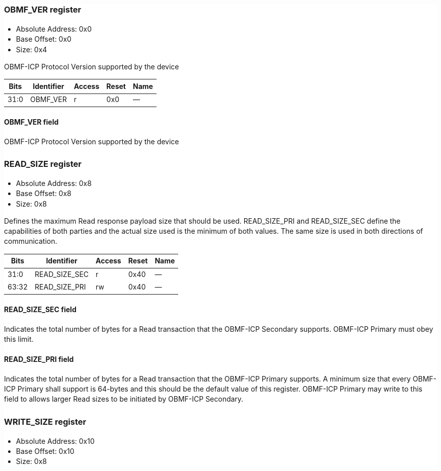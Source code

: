 ### OBMF_VER register

- Absolute Address: 0x0
- Base Offset: 0x0
- Size: 0x4

<p>OBMF-ICP Protocol Version supported by the device</p>

|Bits|Identifier|Access|Reset|Name|
|----|----------|------|-----|----|
|31:0| OBMF_VER |   r  | 0x0 |  — |

#### OBMF_VER field

<p>OBMF-ICP Protocol Version supported by the device</p>

### READ_SIZE register

- Absolute Address: 0x8
- Base Offset: 0x8
- Size: 0x8

<p>Defines the maximum Read response payload size that should be used. READ_SIZE_PRI and READ_SIZE_SEC define the capabilities 
of both parties and the actual size used is the minimum of both values. The same size is used in both directions 
of communication.</p>

| Bits|  Identifier |Access|Reset|Name|
|-----|-------------|------|-----|----|
| 31:0|READ_SIZE_SEC|   r  | 0x40|  — |
|63:32|READ_SIZE_PRI|  rw  | 0x40|  — |

#### READ_SIZE_SEC field

<p>Indicates the total number of bytes for a Read transaction that the OBMF-ICP Secondary supports. OBMF-ICP Primary must 
obey this limit.</p>

#### READ_SIZE_PRI field

<p>Indicates the total number of bytes for a Read transaction that the OBMF-ICP Primary supports. A minimum size that every 
OBMF-ICP Primary shall support is 64-bytes and this should be the default value of this register. OBMF-ICP Primary may write to 
this field to allows larger Read sizes to be initiated by OBMF-ICP Secondary.</p>

### WRITE_SIZE register

- Absolute Address: 0x10
- Base Offset: 0x10
- Size: 0x8
